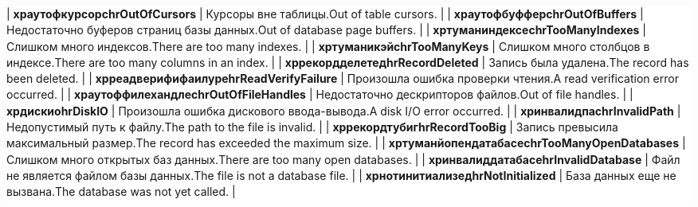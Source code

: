 | <span data-ttu-id="24dfb-200">**храутофкурсорс**</span><span class="sxs-lookup"><span data-stu-id="24dfb-200">**hrOutOfCursors**</span></span>                   | <span data-ttu-id="24dfb-201">Курсоры вне таблицы.</span><span class="sxs-lookup"><span data-stu-id="24dfb-201">Out of table cursors.</span></span>                                                                                                            |
| <span data-ttu-id="24dfb-202">**храутофбуфферс**</span><span class="sxs-lookup"><span data-stu-id="24dfb-202">**hrOutOfBuffers**</span></span>                   | <span data-ttu-id="24dfb-203">Недостаточно буферов страниц базы данных.</span><span class="sxs-lookup"><span data-stu-id="24dfb-203">Out of database page buffers.</span></span>                                                                                                    |
| <span data-ttu-id="24dfb-204">**хртуманиндексес**</span><span class="sxs-lookup"><span data-stu-id="24dfb-204">**hrTooManyIndexes**</span></span>                 | <span data-ttu-id="24dfb-205">Слишком много индексов.</span><span class="sxs-lookup"><span data-stu-id="24dfb-205">There are too many indexes.</span></span>                                                                                                      |
| <span data-ttu-id="24dfb-206">**хртуманикэйс**</span><span class="sxs-lookup"><span data-stu-id="24dfb-206">**hrTooManyKeys**</span></span>                    | <span data-ttu-id="24dfb-207">Слишком много столбцов в индексе.</span><span class="sxs-lookup"><span data-stu-id="24dfb-207">There are too many columns in an index.</span></span>                                                                                          |
| <span data-ttu-id="24dfb-208">**хррекордделетед**</span><span class="sxs-lookup"><span data-stu-id="24dfb-208">**hrRecordDeleted**</span></span>                  | <span data-ttu-id="24dfb-209">Запись была удалена.</span><span class="sxs-lookup"><span data-stu-id="24dfb-209">The record has been deleted.</span></span>                                                                                                     |
| <span data-ttu-id="24dfb-210">**хрреадверифифаилуре**</span><span class="sxs-lookup"><span data-stu-id="24dfb-210">**hrReadVerifyFailure**</span></span>              | <span data-ttu-id="24dfb-211">Произошла ошибка проверки чтения.</span><span class="sxs-lookup"><span data-stu-id="24dfb-211">A read verification error occurred.</span></span>                                                                                              |
| <span data-ttu-id="24dfb-212">**храутоффилехандлес**</span><span class="sxs-lookup"><span data-stu-id="24dfb-212">**hrOutOfFileHandles**</span></span>               | <span data-ttu-id="24dfb-213">Недостаточно дескрипторов файлов.</span><span class="sxs-lookup"><span data-stu-id="24dfb-213">Out of file handles.</span></span>                                                                                                             |
| <span data-ttu-id="24dfb-214">**хрдискио**</span><span class="sxs-lookup"><span data-stu-id="24dfb-214">**hrDiskIO**</span></span>                         | <span data-ttu-id="24dfb-215">Произошла ошибка дискового ввода-вывода.</span><span class="sxs-lookup"><span data-stu-id="24dfb-215">A disk I/O error occurred.</span></span>                                                                                                       |
| <span data-ttu-id="24dfb-216">**хринвалидпас**</span><span class="sxs-lookup"><span data-stu-id="24dfb-216">**hrInvalidPath**</span></span>                    | <span data-ttu-id="24dfb-217">Недопустимый путь к файлу.</span><span class="sxs-lookup"><span data-stu-id="24dfb-217">The path to the file is invalid.</span></span>                                                                                                 |
| <span data-ttu-id="24dfb-218">**хррекордтубиг**</span><span class="sxs-lookup"><span data-stu-id="24dfb-218">**hrRecordTooBig**</span></span>                   | <span data-ttu-id="24dfb-219">Запись превысила максимальный размер.</span><span class="sxs-lookup"><span data-stu-id="24dfb-219">The record has exceeded the maximum size.</span></span>                                                                                        |
| <span data-ttu-id="24dfb-220">**хртуманйопендатабасес**</span><span class="sxs-lookup"><span data-stu-id="24dfb-220">**hrTooManyOpenDatabases**</span></span>           | <span data-ttu-id="24dfb-221">Слишком много открытых баз данных.</span><span class="sxs-lookup"><span data-stu-id="24dfb-221">There are too many open databases.</span></span>                                                                                               |
| <span data-ttu-id="24dfb-222">**хринвалиддатабасе**</span><span class="sxs-lookup"><span data-stu-id="24dfb-222">**hrInvalidDatabase**</span></span>                | <span data-ttu-id="24dfb-223">Файл не является файлом базы данных.</span><span class="sxs-lookup"><span data-stu-id="24dfb-223">The file is not a database file.</span></span>                                                                                                 |
| <span data-ttu-id="24dfb-224">**хрнотинитиализед**</span><span class="sxs-lookup"><span data-stu-id="24dfb-224">**hrNotInitialized**</span></span>                 | <span data-ttu-id="24dfb-225">База данных еще не вызвана.</span><span class="sxs-lookup"><span data-stu-id="24dfb-225">The database was not yet called.</span></span>                                                                                                 |
